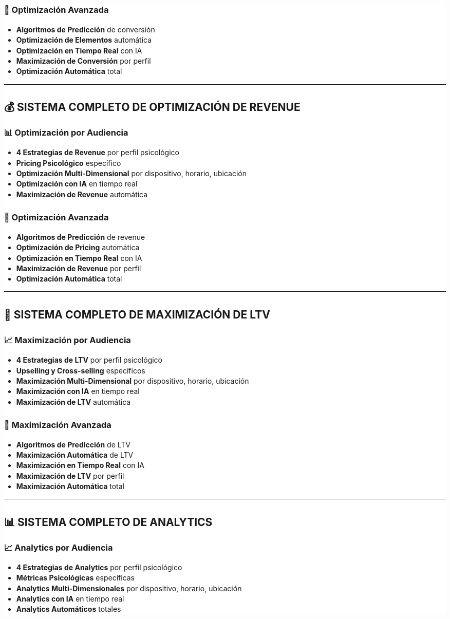 ### **🎯 Optimización Avanzada**
- **Algoritmos de Predicción** de conversión
- **Optimización de Elementos** automática
- **Optimización en Tiempo Real** con IA
- **Maximización de Conversión** por perfil
- **Optimización Automática** total

---

## 💰 **SISTEMA COMPLETO DE OPTIMIZACIÓN DE REVENUE**

### **📊 Optimización por Audiencia**
- **4 Estrategias de Revenue** por perfil psicológico
- **Pricing Psicológico** específico
- **Optimización Multi-Dimensional** por dispositivo, horario, ubicación
- **Optimización con IA** en tiempo real
- **Maximización de Revenue** automática

### **🎯 Optimización Avanzada**
- **Algoritmos de Predicción** de revenue
- **Optimización de Pricing** automática
- **Optimización en Tiempo Real** con IA
- **Maximización de Revenue** por perfil
- **Optimización Automática** total

---

## 💎 **SISTEMA COMPLETO DE MAXIMIZACIÓN DE LTV**

### **📈 Maximización por Audiencia**
- **4 Estrategias de LTV** por perfil psicológico
- **Upselling y Cross-selling** específicos
- **Maximización Multi-Dimensional** por dispositivo, horario, ubicación
- **Maximización con IA** en tiempo real
- **Maximización de LTV** automática

### **🎯 Maximización Avanzada**
- **Algoritmos de Predicción** de LTV
- **Maximización Automática** de LTV
- **Maximización en Tiempo Real** con IA
- **Maximización de LTV** por perfil
- **Maximización Automática** total

---

## 📊 **SISTEMA COMPLETO DE ANALYTICS**

### **📈 Analytics por Audiencia**
- **4 Estrategias de Analytics** por perfil psicológico
- **Métricas Psicológicas** específicas
- **Analytics Multi-Dimensionales** por dispositivo, horario, ubicación
- **Analytics con IA** en tiempo real
- **Analytics Automáticos** totales
